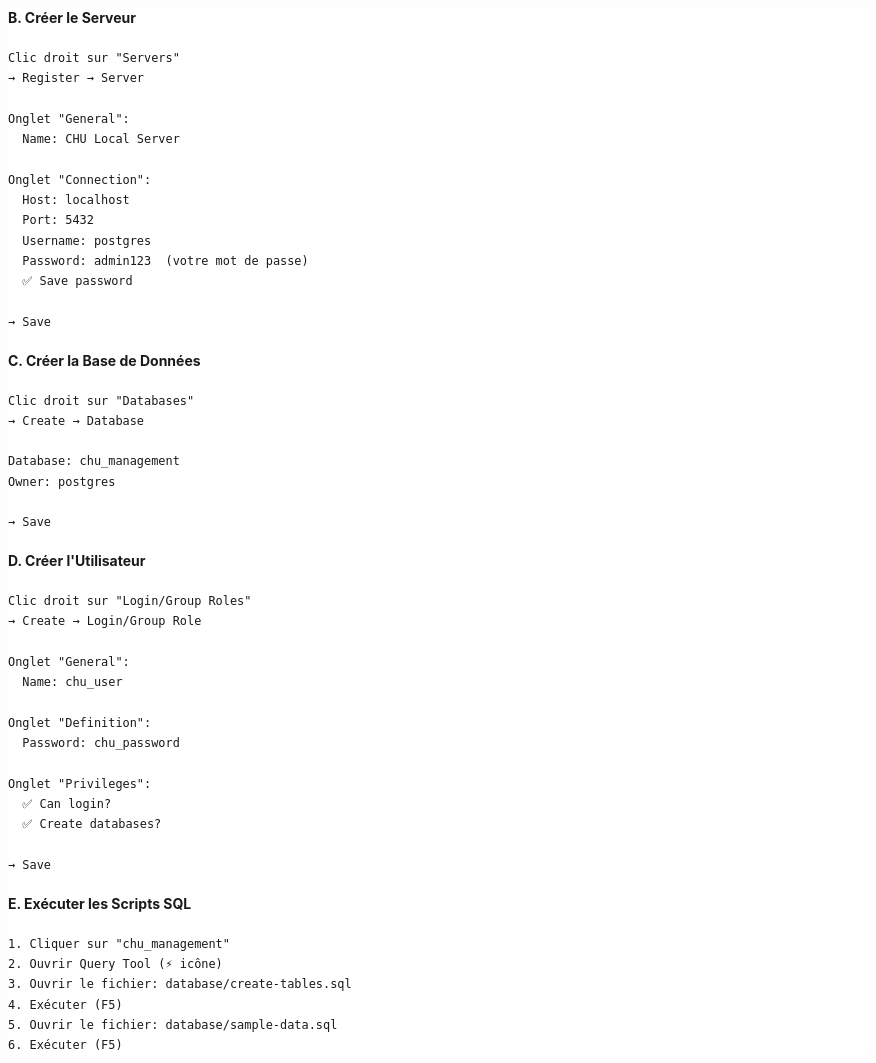 #### B. Créer le Serveur

```
Clic droit sur "Servers"
→ Register → Server

Onglet "General":
  Name: CHU Local Server

Onglet "Connection":
  Host: localhost
  Port: 5432
  Username: postgres
  Password: admin123  (votre mot de passe)
  ✅ Save password

→ Save
```

#### C. Créer la Base de Données

```
Clic droit sur "Databases"
→ Create → Database

Database: chu_management
Owner: postgres

→ Save
```

#### D. Créer l'Utilisateur

```
Clic droit sur "Login/Group Roles"
→ Create → Login/Group Role

Onglet "General":
  Name: chu_user

Onglet "Definition":
  Password: chu_password

Onglet "Privileges":
  ✅ Can login?
  ✅ Create databases?

→ Save
```

#### E. Exécuter les Scripts SQL

```
1. Cliquer sur "chu_management"
2. Ouvrir Query Tool (⚡ icône)
3. Ouvrir le fichier: database/create-tables.sql
4. Exécuter (F5)
5. Ouvrir le fichier: database/sample-data.sql
6. Exécuter (F5)
```
